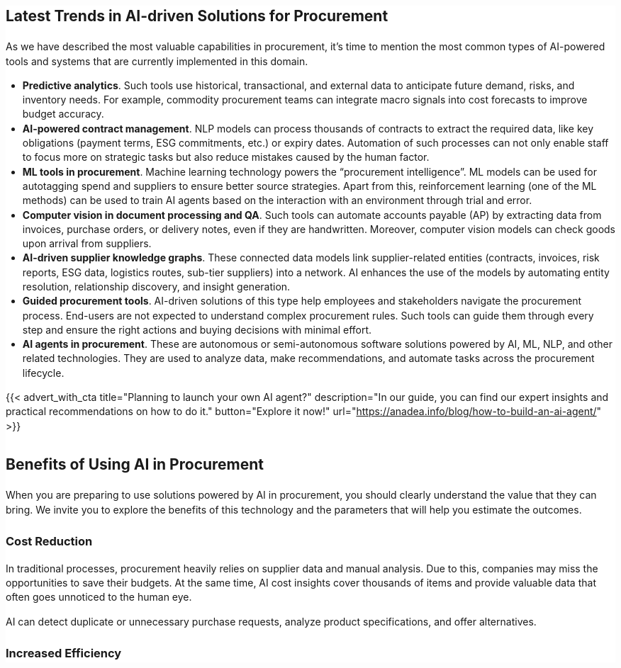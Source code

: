 ## Latest Trends in AI-driven Solutions for Procurement

As we have described the most valuable capabilities in procurement, it’s time to mention the most common types of AI-powered tools and systems that are currently implemented in this domain.

* **Predictive analytics**. Such tools use historical, transactional, and external data to anticipate future demand, risks, and inventory needs. For example, commodity procurement teams can integrate macro signals into cost forecasts to improve budget accuracy.
* **AI-powered contract management**. NLP models can process thousands of contracts to extract the required data, like key obligations (payment terms, ESG commitments, etc.) or expiry dates. Automation of such processes can not only enable staff to focus more on strategic tasks but also reduce mistakes caused by the human factor.
* **ML tools in procurement**. Machine learning technology powers the “procurement intelligence”. ML models can be used for autotagging spend and suppliers to ensure better source strategies. Apart from this, reinforcement learning (one of the ML methods) can be used to train AI agents based on the interaction with an environment through trial and error. 
* **Computer vision in document processing and QA**. Such tools can automate accounts payable (AP) by extracting data from invoices, purchase orders, or delivery notes, even if they are handwritten. Moreover, computer vision models can check goods upon arrival from suppliers.
* **AI-driven supplier knowledge graphs**. These connected data models link supplier-related entities (contracts, invoices, risk reports, ESG data, logistics routes, sub-tier suppliers) into a network. AI enhances the use of the models by automating entity resolution, relationship discovery, and insight generation.
* **Guided procurement tools**. AI-driven solutions of this type help employees and stakeholders navigate the procurement process. End-users are not expected to understand complex procurement rules. Such tools can guide them through every step and ensure the right actions and buying decisions with minimal effort.
* **AI agents in procurement**. These are autonomous or semi-autonomous software solutions powered by AI, ML, NLP, and other related technologies. They are used to analyze data, make recommendations, and automate tasks across the procurement lifecycle.

{{< advert_with_cta title="Planning to launch your own AI agent?" description="In our guide, you can find our expert insights and practical recommendations on how to do it." button="Explore it now!" url="https://anadea.info/blog/how-to-build-an-ai-agent/" >}}

## Benefits of Using AI in Procurement 

When you are preparing to use solutions powered by AI in procurement, you should clearly understand the value that they can bring. We invite you to explore the benefits of this technology and the parameters that will help you estimate the outcomes.

### Cost Reduction

In traditional processes, procurement heavily relies on supplier data and manual analysis. Due to this, companies may miss the opportunities to save their budgets. At the same time, AI cost insights cover thousands of items and provide valuable data that often goes unnoticed to the human eye. 

AI can detect duplicate or unnecessary purchase requests, analyze product specifications, and offer alternatives.

### Increased Efficiency
